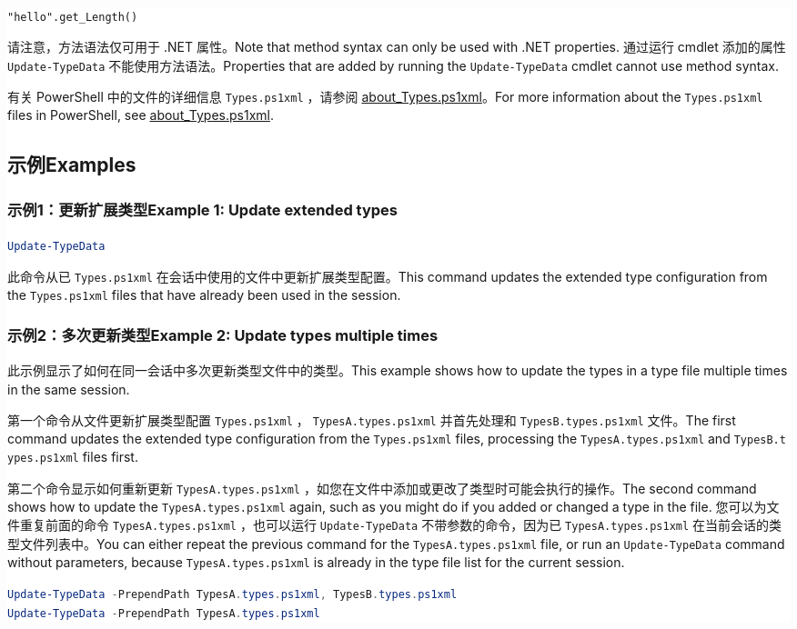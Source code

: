 `"hello".get_Length()`

<span data-ttu-id="64d4f-125">请注意，方法语法仅可用于 .NET 属性。</span><span class="sxs-lookup"><span data-stu-id="64d4f-125">Note that method syntax can only be used with .NET properties.</span></span> <span data-ttu-id="64d4f-126">通过运行 cmdlet 添加的属性 `Update-TypeData` 不能使用方法语法。</span><span class="sxs-lookup"><span data-stu-id="64d4f-126">Properties that are added by running the `Update-TypeData` cmdlet cannot use method syntax.</span></span>

<span data-ttu-id="64d4f-127">有关 PowerShell 中的文件的详细信息 `Types.ps1xml` ，请参阅 [about_Types.ps1xml](../Microsoft.PowerShell.Core/About/about_Types.ps1xml.md)。</span><span class="sxs-lookup"><span data-stu-id="64d4f-127">For more information about the `Types.ps1xml` files in PowerShell, see [about_Types.ps1xml](../Microsoft.PowerShell.Core/About/about_Types.ps1xml.md).</span></span>

## <span data-ttu-id="64d4f-128">示例</span><span class="sxs-lookup"><span data-stu-id="64d4f-128">Examples</span></span>

### <span data-ttu-id="64d4f-129">示例1：更新扩展类型</span><span class="sxs-lookup"><span data-stu-id="64d4f-129">Example 1: Update extended types</span></span>

```powershell
Update-TypeData
```

<span data-ttu-id="64d4f-130">此命令从已 `Types.ps1xml` 在会话中使用的文件中更新扩展类型配置。</span><span class="sxs-lookup"><span data-stu-id="64d4f-130">This command updates the extended type configuration from the `Types.ps1xml` files that have already been used in the session.</span></span>

### <span data-ttu-id="64d4f-131">示例2：多次更新类型</span><span class="sxs-lookup"><span data-stu-id="64d4f-131">Example 2: Update types multiple times</span></span>

<span data-ttu-id="64d4f-132">此示例显示了如何在同一会话中多次更新类型文件中的类型。</span><span class="sxs-lookup"><span data-stu-id="64d4f-132">This example shows how to update the types in a type file multiple times in the same session.</span></span>

<span data-ttu-id="64d4f-133">第一个命令从文件更新扩展类型配置 `Types.ps1xml` ， `TypesA.types.ps1xml` 并首先处理和 `TypesB.types.ps1xml` 文件。</span><span class="sxs-lookup"><span data-stu-id="64d4f-133">The first command updates the extended type configuration from the `Types.ps1xml` files, processing the `TypesA.types.ps1xml` and `TypesB.types.ps1xml` files first.</span></span>

<span data-ttu-id="64d4f-134">第二个命令显示如何重新更新 `TypesA.types.ps1xml` ，如您在文件中添加或更改了类型时可能会执行的操作。</span><span class="sxs-lookup"><span data-stu-id="64d4f-134">The second command shows how to update the `TypesA.types.ps1xml` again, such as you might do if you added or changed a type in the file.</span></span> <span data-ttu-id="64d4f-135">您可以为文件重复前面的命令 `TypesA.types.ps1xml` ，也可以运行 `Update-TypeData` 不带参数的命令，因为已 `TypesA.types.ps1xml` 在当前会话的类型文件列表中。</span><span class="sxs-lookup"><span data-stu-id="64d4f-135">You can either repeat the previous command for the `TypesA.types.ps1xml` file, or run an `Update-TypeData` command without parameters, because `TypesA.types.ps1xml` is already in the type file list for the current session.</span></span>

```powershell
Update-TypeData -PrependPath TypesA.types.ps1xml, TypesB.types.ps1xml
Update-TypeData -PrependPath TypesA.types.ps1xml
```
